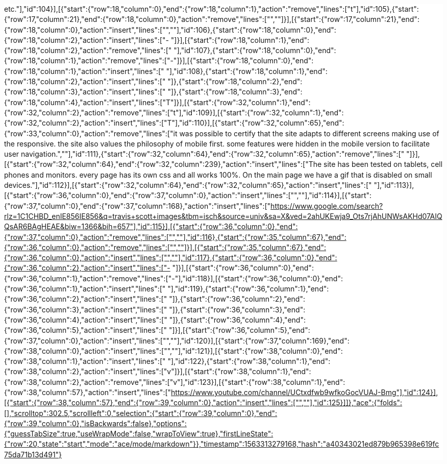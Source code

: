 etc."],"id":104}],[{"start":{"row":18,"column":0},"end":{"row":18,"column":1},"action":"remove","lines":["t"],"id":105},{"start":{"row":17,"column":21},"end":{"row":18,"column":0},"action":"remove","lines":["",""]}],[{"start":{"row":17,"column":21},"end":{"row":18,"column":0},"action":"insert","lines":["",""],"id":106},{"start":{"row":18,"column":0},"end":{"row":18,"column":2},"action":"insert","lines":["- "]}],[{"start":{"row":18,"column":1},"end":{"row":18,"column":2},"action":"remove","lines":[" "],"id":107},{"start":{"row":18,"column":0},"end":{"row":18,"column":1},"action":"remove","lines":["-"]}],[{"start":{"row":18,"column":0},"end":{"row":18,"column":1},"action":"insert","lines":[" "],"id":108},{"start":{"row":18,"column":1},"end":{"row":18,"column":2},"action":"insert","lines":[" "]},{"start":{"row":18,"column":2},"end":{"row":18,"column":3},"action":"insert","lines":[" "]},{"start":{"row":18,"column":3},"end":{"row":18,"column":4},"action":"insert","lines":["T"]}],[{"start":{"row":32,"column":1},"end":{"row":32,"column":2},"action":"remove","lines":["t"],"id":109}],[{"start":{"row":32,"column":1},"end":{"row":32,"column":2},"action":"insert","lines":["T"],"id":110}],[{"start":{"row":32,"column":65},"end":{"row":33,"column":0},"action":"remove","lines":["it was possible to certify that the site adapts to different screens making use of the responsive. the site also values the philosophy of mobile first. some features were hidden in the mobile version to facilitate user navigation.",""],"id":111},{"start":{"row":32,"column":64},"end":{"row":32,"column":65},"action":"remove","lines":[" "]}],[{"start":{"row":32,"column":64},"end":{"row":32,"column":239},"action":"insert","lines":["The site has been tested on tablets, cell phones and monitors. every page has its own css and all works 100%. On the main page we have a gif that is disabled on small devices."],"id":112}],[{"start":{"row":32,"column":64},"end":{"row":32,"column":65},"action":"insert","lines":[" "],"id":113}],[{"start":{"row":36,"column":0},"end":{"row":37,"column":0},"action":"insert","lines":["",""],"id":114}],[{"start":{"row":37,"column":0},"end":{"row":37,"column":168},"action":"insert","lines":["https://www.google.com/search?rlz=1C1CHBD_enIE856IE856&q=travis+scott+images&tbm=isch&source=univ&sa=X&ved=2ahUKEwja9_Ots7rjAhUNWsAKHd07AIQQsAR6BAgHEAE&biw=1366&bih=657"],"id":115}],[{"start":{"row":36,"column":0},"end":{"row":37,"column":0},"action":"remove","lines":["",""],"id":116},{"start":{"row":35,"column":67},"end":{"row":36,"column":0},"action":"remove","lines":["",""]}],[{"start":{"row":35,"column":67},"end":{"row":36,"column":0},"action":"insert","lines":["",""],"id":117},{"start":{"row":36,"column":0},"end":{"row":36,"column":2},"action":"insert","lines":["- "]}],[{"start":{"row":36,"column":0},"end":{"row":36,"column":1},"action":"remove","lines":["-"],"id":118}],[{"start":{"row":36,"column":0},"end":{"row":36,"column":1},"action":"insert","lines":[" "],"id":119},{"start":{"row":36,"column":1},"end":{"row":36,"column":2},"action":"insert","lines":[" "]},{"start":{"row":36,"column":2},"end":{"row":36,"column":3},"action":"insert","lines":[" "]},{"start":{"row":36,"column":3},"end":{"row":36,"column":4},"action":"insert","lines":[" "]},{"start":{"row":36,"column":4},"end":{"row":36,"column":5},"action":"insert","lines":[" "]}],[{"start":{"row":36,"column":5},"end":{"row":37,"column":0},"action":"insert","lines":["",""],"id":120}],[{"start":{"row":37,"column":169},"end":{"row":38,"column":0},"action":"insert","lines":["",""],"id":121}],[{"start":{"row":38,"column":0},"end":{"row":38,"column":1},"action":"insert","lines":[" "],"id":122},{"start":{"row":38,"column":1},"end":{"row":38,"column":2},"action":"insert","lines":["v"]}],[{"start":{"row":38,"column":1},"end":{"row":38,"column":2},"action":"remove","lines":["v"],"id":123}],[{"start":{"row":38,"column":1},"end":{"row":38,"column":57},"action":"insert","lines":["https://www.youtube.com/channel/UCtxdfwb9wfkoGocVUAJ-Bmg"],"id":124}],[{"start":{"row":38,"column":57},"end":{"row":39,"column":0},"action":"insert","lines":["",""],"id":125}]]},"ace":{"folds":[],"scrolltop":302.5,"scrollleft":0,"selection":{"start":{"row":39,"column":0},"end":{"row":39,"column":0},"isBackwards":false},"options":{"guessTabSize":true,"useWrapMode":false,"wrapToView":true},"firstLineState":{"row":20,"state":"start","mode":"ace/mode/markdown"}},"timestamp":1563313279168,"hash":"a40343021ed879b965398e619fc75da71b13d491"}